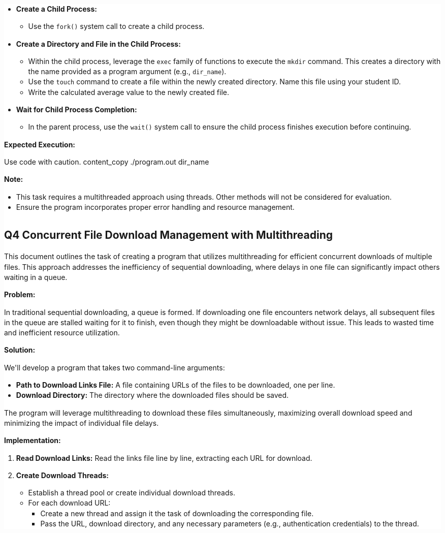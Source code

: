    - **Create a Child Process:**
      - Use the `fork()` system call to create a child process.

   - **Create a Directory and File in the Child Process:**
      - Within the child process, leverage the `exec` family of functions to execute the `mkdir` command. This creates a directory with the name provided as a program argument (e.g., `dir_name`).
      - Use the `touch` command to create a file within the newly created directory. Name this file using your student ID.
      - Write the calculated average value to the newly created file.

   - **Wait for Child Process Completion:**
      - In the parent process, use the `wait()` system call to ensure the child process finishes execution before continuing.

**Expected Execution:**

Use code with caution.
content_copy
./program.out dir_name


**Note:**

- This task requires a multithreaded approach using threads. Other methods will not be considered for evaluation.
- Ensure the program incorporates proper error handling and resource management.




## Q4 Concurrent File Download Management with Multithreading

This document outlines the task of creating a program that utilizes multithreading for efficient concurrent downloads of multiple files. This approach addresses the inefficiency of sequential downloading, where delays in one file can significantly impact others waiting in a queue.

**Problem:**

In traditional sequential downloading, a queue is formed. If downloading one file encounters network delays, all subsequent files in the queue are stalled waiting for it to finish, even though they might be downloadable without issue. This leads to wasted time and inefficient resource utilization.

**Solution:**

We'll develop a program that takes two command-line arguments:

- **Path to Download Links File:** A file containing URLs of the files to be downloaded, one per line.
- **Download Directory:** The directory where the downloaded files should be saved.

The program will leverage multithreading to download these files simultaneously, maximizing overall download speed and minimizing the impact of individual file delays.

**Implementation:**

1. **Read Download Links:** Read the links file line by line, extracting each URL for download.

2. **Create Download Threads:**
   - Establish a thread pool or create individual download threads.
   - For each download URL:
      - Create a new thread and assign it the task of downloading the corresponding file.
      - Pass the URL, download directory, and any necessary parameters (e.g., authentication credentials) to the thread.
